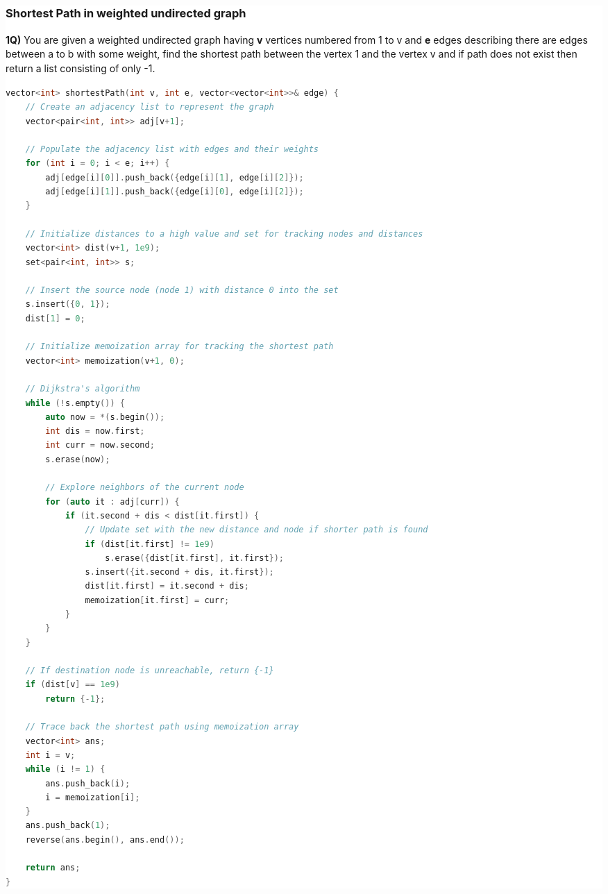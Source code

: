 ### Shortest Path in weighted undirected graph
**1Q)** You are given a weighted undirected graph having **v** vertices numbered from 1 to v and **e** edges describing there are edges between a to b with some weight, find the shortest path between the vertex 1 and the vertex v and if path does not exist then return a list consisting of only -1.

```cpp
vector<int> shortestPath(int v, int e, vector<vector<int>>& edge) {
    // Create an adjacency list to represent the graph
    vector<pair<int, int>> adj[v+1];
    
    // Populate the adjacency list with edges and their weights
    for (int i = 0; i < e; i++) {
        adj[edge[i][0]].push_back({edge[i][1], edge[i][2]});
        adj[edge[i][1]].push_back({edge[i][0], edge[i][2]});
    }

    // Initialize distances to a high value and set for tracking nodes and distances
    vector<int> dist(v+1, 1e9);
    set<pair<int, int>> s;
    
    // Insert the source node (node 1) with distance 0 into the set
    s.insert({0, 1});
    dist[1] = 0;
    
    // Initialize memoization array for tracking the shortest path
    vector<int> memoization(v+1, 0);

    // Dijkstra's algorithm
    while (!s.empty()) {
        auto now = *(s.begin());
        int dis = now.first;
        int curr = now.second;
        s.erase(now);

        // Explore neighbors of the current node
        for (auto it : adj[curr]) {
            if (it.second + dis < dist[it.first]) {
                // Update set with the new distance and node if shorter path is found
                if (dist[it.first] != 1e9)
                    s.erase({dist[it.first], it.first});
                s.insert({it.second + dis, it.first});
                dist[it.first] = it.second + dis;
                memoization[it.first] = curr;
            }
        }
    }
    
    // If destination node is unreachable, return {-1}
    if (dist[v] == 1e9)
        return {-1};
    
    // Trace back the shortest path using memoization array
    vector<int> ans;
    int i = v;
    while (i != 1) {
        ans.push_back(i);
        i = memoization[i];
    }
    ans.push_back(1);
    reverse(ans.begin(), ans.end());

    return ans;
}
```